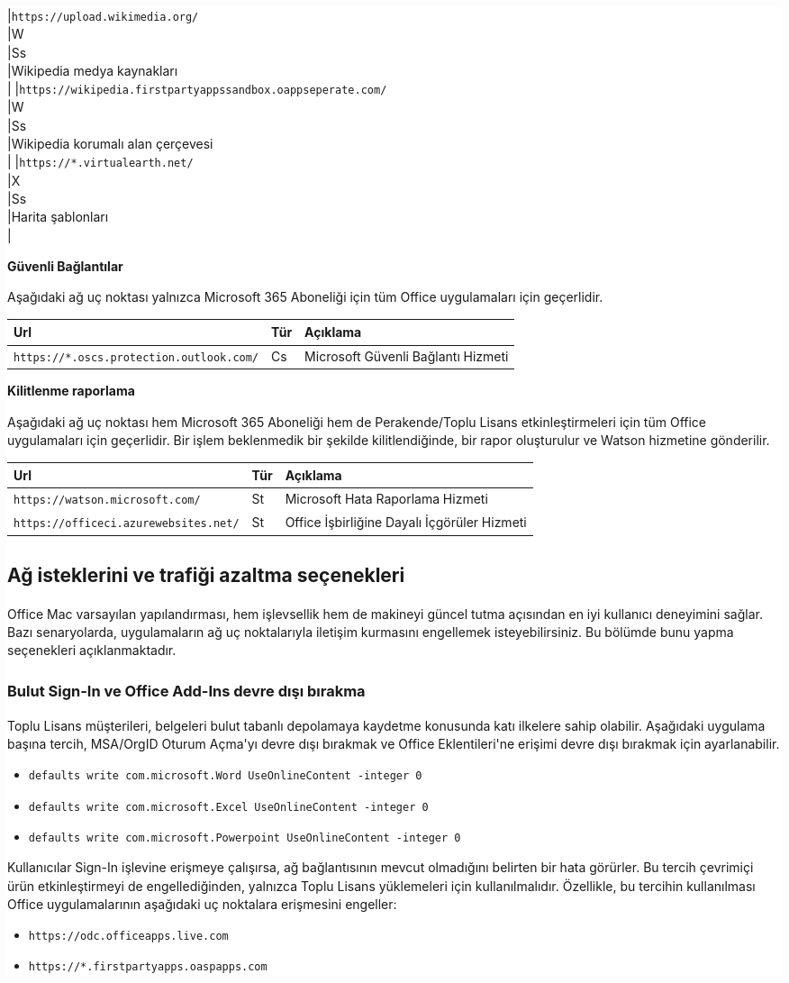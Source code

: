 |```https://upload.wikimedia.org/```  <br/> |W  <br/> |Ss  <br/> |Wikipedia medya kaynakları  <br/> |
|```https://wikipedia.firstpartyappssandbox.oappseperate.com/```  <br/> |W  <br/> |Ss  <br/> |Wikipedia korumalı alan çerçevesi  <br/> |
|```https://*.virtualearth.net/```  <br/> |X  <br/> |Ss  <br/> |Harita şablonları  <br/> |
   
 **Güvenli Bağlantılar**
  
Aşağıdaki ağ uç noktası yalnızca Microsoft 365 Aboneliği için tüm Office uygulamaları için geçerlidir.
  
|**Url**|**Tür**|**Açıklama**|
|:-----|:-----|:-----|
|```https://*.oscs.protection.outlook.com/```  <br/> |Cs  <br/> |Microsoft Güvenli Bağlantı Hizmeti  <br/> |
   
 **Kilitlenme raporlama**
  
Aşağıdaki ağ uç noktası hem Microsoft 365 Aboneliği hem de Perakende/Toplu Lisans etkinleştirmeleri için tüm Office uygulamaları için geçerlidir. Bir işlem beklenmedik bir şekilde kilitlendiğinde, bir rapor oluşturulur ve Watson hizmetine gönderilir.
  
|**Url**|**Tür**|**Açıklama**|
|:-----|:-----|:-----|
|```https://watson.microsoft.com/```  <br/> |St  <br/> |Microsoft Hata Raporlama Hizmeti  <br/> |
|```https://officeci.azurewebsites.net/```  <br/> |St  <br/> |Office İşbirliğine Dayalı İçgörüler Hizmeti  <br/> |
   
## <a name="options-for-reducing-network-requests-and-traffic"></a>Ağ isteklerini ve trafiği azaltma seçenekleri

Office Mac varsayılan yapılandırması, hem işlevsellik hem de makineyi güncel tutma açısından en iyi kullanıcı deneyimini sağlar. Bazı senaryolarda, uygulamaların ağ uç noktalarıyla iletişim kurmasını engellemek isteyebilirsiniz. Bu bölümde bunu yapma seçenekleri açıklanmaktadır.
  
 ### <a name="disabling-cloud-sign-in-and-office-add-ins"></a>Bulut Sign-In ve Office Add-Ins devre dışı bırakma
  
Toplu Lisans müşterileri, belgeleri bulut tabanlı depolamaya kaydetme konusunda katı ilkelere sahip olabilir. Aşağıdaki uygulama başına tercih, MSA/OrgID Oturum Açma'yı devre dışı bırakmak ve Office Eklentileri'ne erişimi devre dışı bırakmak için ayarlanabilir.
  
- ```defaults write com.microsoft.Word UseOnlineContent -integer 0```

- ```defaults write com.microsoft.Excel UseOnlineContent -integer 0```

- ```defaults write com.microsoft.Powerpoint UseOnlineContent -integer 0```

Kullanıcılar Sign-In işlevine erişmeye çalışırsa, ağ bağlantısının mevcut olmadığını belirten bir hata görürler. Bu tercih çevrimiçi ürün etkinleştirmeyi de engellediğinden, yalnızca Toplu Lisans yüklemeleri için kullanılmalıdır. Özellikle, bu tercihin kullanılması Office uygulamalarının aşağıdaki uç noktalara erişmesini engeller:
  
- ```https://odc.officeapps.live.com```
    
- ```https://*.firstpartyapps.oaspapps.com```
    